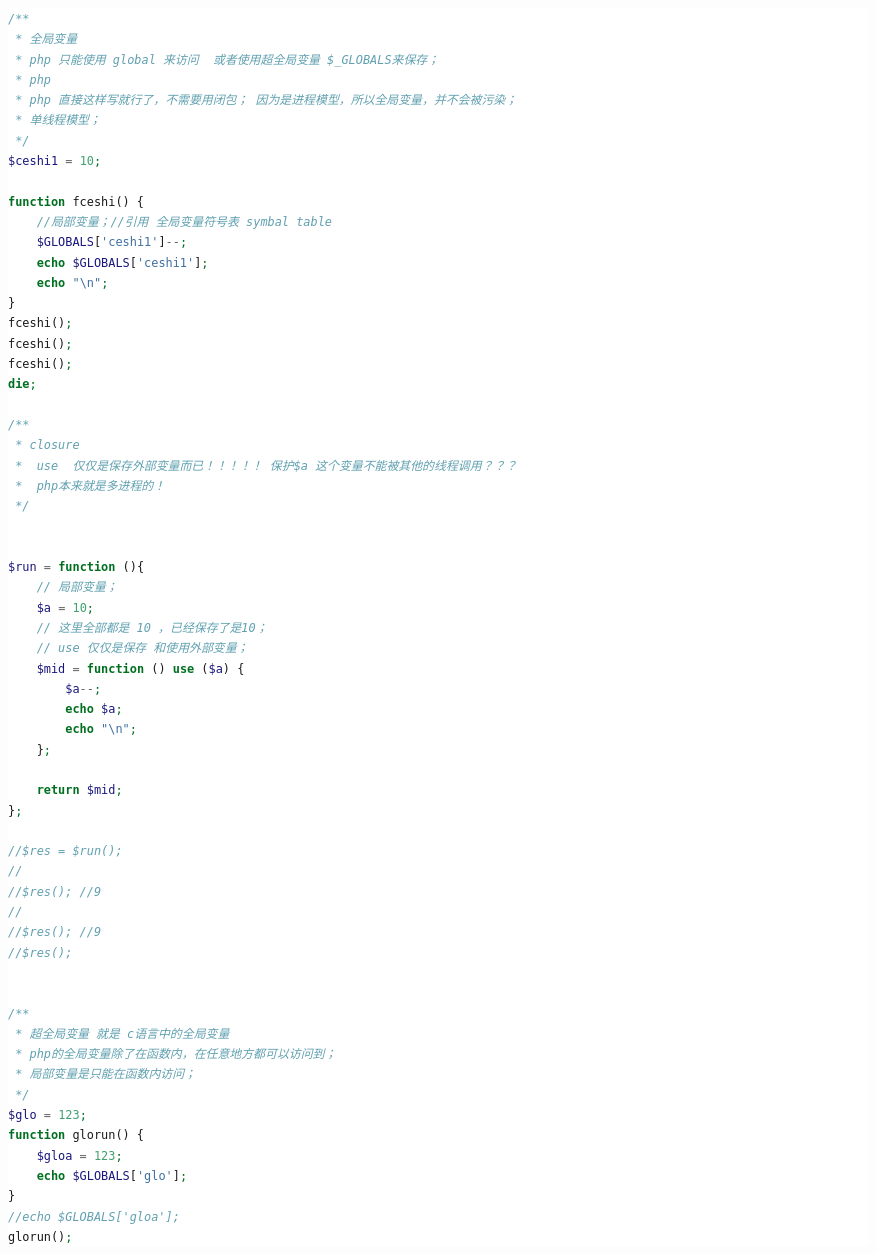 `````php
/**
 * 全局变量
 * php 只能使用 global 来访问  或者使用超全局变量 $_GLOBALS来保存；
 * php
 * php 直接这样写就行了，不需要用闭包； 因为是进程模型，所以全局变量，并不会被污染；
 * 单线程模型；
 */
$ceshi1 = 10;

function fceshi() {
    //局部变量；//引用 全局变量符号表 symbal table
    $GLOBALS['ceshi1']--;
    echo $GLOBALS['ceshi1'];
    echo "\n";
}
fceshi();
fceshi();
fceshi();
die;

/**
 * closure
 *  use  仅仅是保存外部变量而已！！！！！ 保护$a 这个变量不能被其他的线程调用？？？ 
 *  php本来就是多进程的！
 */


$run = function (){
    // 局部变量；
    $a = 10;
    // 这里全部都是 10 ，已经保存了是10；
    // use 仅仅是保存 和使用外部变量；
    $mid = function () use ($a) {
        $a--;
        echo $a;
        echo "\n";
    };

    return $mid;
};

//$res = $run();
//
//$res(); //9
//
//$res(); //9
//$res();


/**
 * 超全局变量 就是 c语言中的全局变量
 * php的全局变量除了在函数内，在任意地方都可以访问到；
 * 局部变量是只能在函数内访问；
 */
$glo = 123;
function glorun() {
    $gloa = 123;
    echo $GLOBALS['glo'];
}
//echo $GLOBALS['gloa'];
glorun();


`````